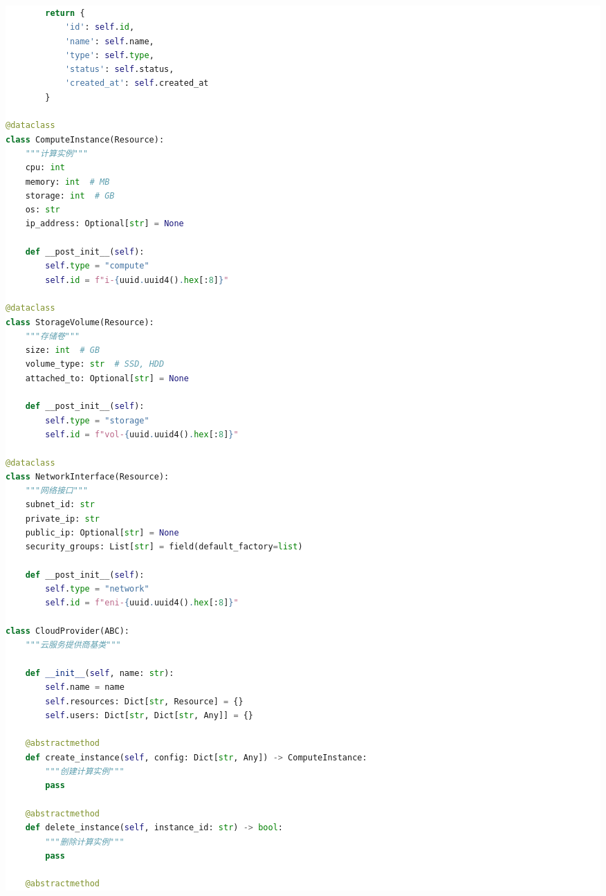 ```python
        return {
            'id': self.id,
            'name': self.name,
            'type': self.type,
            'status': self.status,
            'created_at': self.created_at
        }

@dataclass
class ComputeInstance(Resource):
    """计算实例"""
    cpu: int
    memory: int  # MB
    storage: int  # GB
    os: str
    ip_address: Optional[str] = None
    
    def __post_init__(self):
        self.type = "compute"
        self.id = f"i-{uuid.uuid4().hex[:8]}"

@dataclass
class StorageVolume(Resource):
    """存储卷"""
    size: int  # GB
    volume_type: str  # SSD, HDD
    attached_to: Optional[str] = None
    
    def __post_init__(self):
        self.type = "storage"
        self.id = f"vol-{uuid.uuid4().hex[:8]}"

@dataclass
class NetworkInterface(Resource):
    """网络接口"""
    subnet_id: str
    private_ip: str
    public_ip: Optional[str] = None
    security_groups: List[str] = field(default_factory=list)
    
    def __post_init__(self):
        self.type = "network"
        self.id = f"eni-{uuid.uuid4().hex[:8]}"

class CloudProvider(ABC):
    """云服务提供商基类"""
    
    def __init__(self, name: str):
        self.name = name
        self.resources: Dict[str, Resource] = {}
        self.users: Dict[str, Dict[str, Any]] = {}
        
    @abstractmethod
    def create_instance(self, config: Dict[str, Any]) -> ComputeInstance:
        """创建计算实例"""
        pass
    
    @abstractmethod
    def delete_instance(self, instance_id: str) -> bool:
        """删除计算实例"""
        pass
    
    @abstractmethod
```